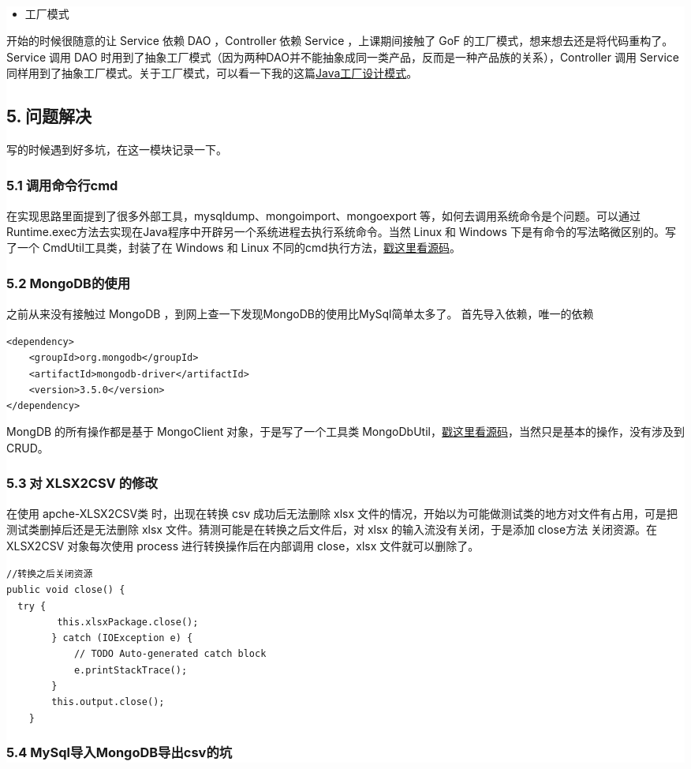 - 工厂模式


开始的时候很随意的让 Service 依赖 DAO ，Controller 依赖 Service ，上课期间接触了 GoF 的工厂模式，想来想去还是将代码重构了。Service 调用 DAO 时用到了抽象工厂模式（因为两种DAO并不能抽象成同一类产品，反而是一种产品族的关系），Controller 调用 Service 同样用到了抽象工厂模式。关于工厂模式，可以看一下我的这篇[Java工厂设计模式](https://github.com/DomBro96/MyNotes/blob/master/OOP/Java%E5%B7%A5%E5%8E%82%E8%AE%BE%E8%AE%A1%E6%A8%A1%E5%BC%8F.md)。



<h2 id="5">5. 问题解决</h2>

写的时候遇到好多坑，在这一模块记录一下。

<h3 id="5.1">5.1 调用命令行cmd</h3>

在实现思路里面提到了很多外部工具，mysqldump、mongoimport、mongoexport 等，如何去调用系统命令是个问题。可以通过 Runtime.exec方法去实现在Java程序中开辟另一个系统进程去执行系统命令。当然 Linux 和 Windows 下是有命令的写法略微区别的。写了一个 CmdUtil工具类，封装了在 Windows 和 Linux 不同的cmd执行方法，[戳这里看源码](https://github.com/DomBro96/dataimport/blob/master/src/main/java/cn/dombro/dataimport/util/CmdUtil.java)。


<h3 id="5.2">5.2 MongoDB的使用</h3>

之前从来没有接触过 MongoDB ，到网上查一下发现MongoDB的使用比MySql简单太多了。
首先导入依赖，唯一的依赖

```
<dependency>
    <groupId>org.mongodb</groupId>
    <artifactId>mongodb-driver</artifactId>
    <version>3.5.0</version>
</dependency>
```

MongDB 的所有操作都是基于 MongoClient 对象，于是写了一个工具类 MongoDbUtil，[戳这里看源码](https://github.com/DomBro96/dataimport/blob/master/src/main/java/cn/dombro/dataimport/util/MongoDbUtil.java)，当然只是基本的操作，没有涉及到CRUD。


<h3 id="5.3">5.3 对 XLSX2CSV 的修改</h3>

在使用 apche-XLSX2CSV类 时，出现在转换 csv 成功后无法删除 xlsx 文件的情况，开始以为可能做测试类的地方对文件有占用，可是把测试类删掉后还是无法删除 xlsx 文件。猜测可能是在转换之后文件后，对 xlsx 的输入流没有关闭，于是添加 close方法 关闭资源。在 XLSX2CSV 对象每次使用 process 进行转换操作后在内部调用 close，xlsx 文件就可以删除了。 

```
//转换之后关闭资源
public void close() {
  try {
         this.xlsxPackage.close();
        } catch (IOException e) {
            // TODO Auto-generated catch block
            e.printStackTrace();
        }
        this.output.close();
    }
```



<h3 id="5.4">5.4 MySql导入MongoDB导出csv的坑</h3>
